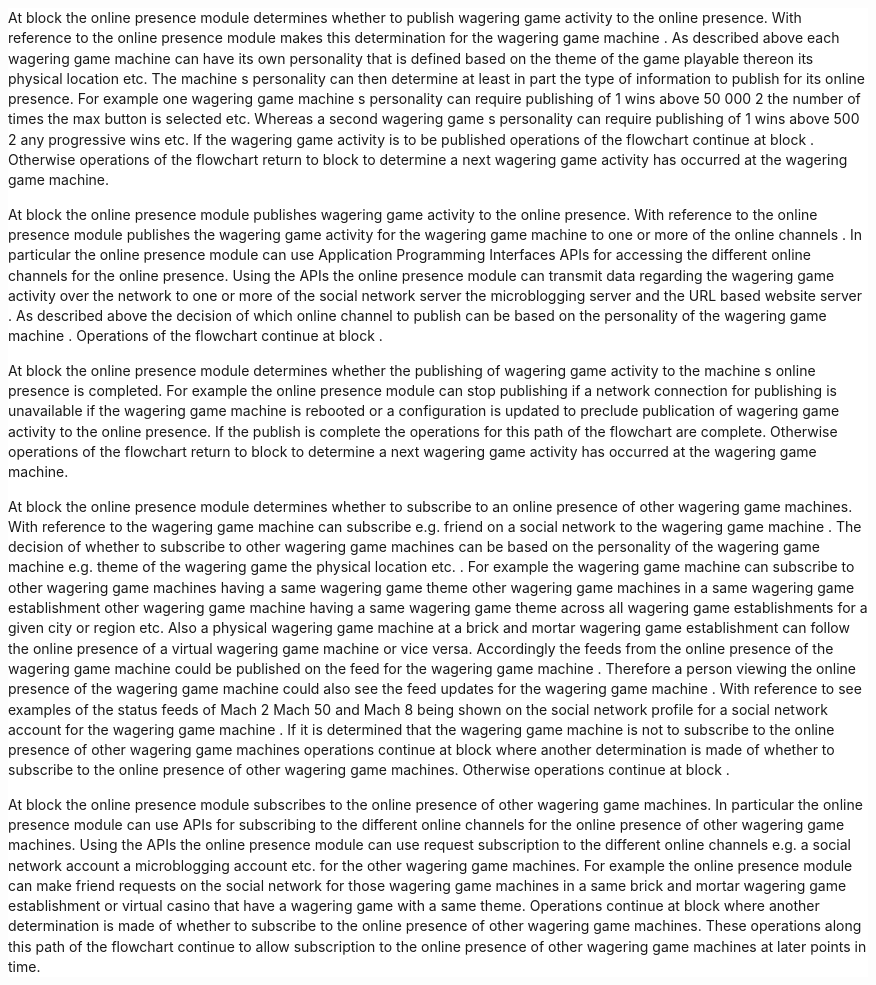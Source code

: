 At block the online presence module determines whether to publish wagering game activity to the online presence. With reference to the online presence module makes this determination for the wagering game machine . As described above each wagering game machine can have its own personality that is defined based on the theme of the game playable thereon its physical location etc. The machine s personality can then determine at least in part the type of information to publish for its online presence. For example one wagering game machine s personality can require publishing of 1 wins above 50 000 2 the number of times the max button is selected etc. Whereas a second wagering game s personality can require publishing of 1 wins above 500 2 any progressive wins etc. If the wagering game activity is to be published operations of the flowchart continue at block . Otherwise operations of the flowchart return to block to determine a next wagering game activity has occurred at the wagering game machine.

At block the online presence module publishes wagering game activity to the online presence. With reference to the online presence module publishes the wagering game activity for the wagering game machine to one or more of the online channels . In particular the online presence module can use Application Programming Interfaces APIs for accessing the different online channels for the online presence. Using the APIs the online presence module can transmit data regarding the wagering game activity over the network to one or more of the social network server the microblogging server and the URL based website server . As described above the decision of which online channel to publish can be based on the personality of the wagering game machine . Operations of the flowchart continue at block .

At block the online presence module determines whether the publishing of wagering game activity to the machine s online presence is completed. For example the online presence module can stop publishing if a network connection for publishing is unavailable if the wagering game machine is rebooted or a configuration is updated to preclude publication of wagering game activity to the online presence. If the publish is complete the operations for this path of the flowchart are complete. Otherwise operations of the flowchart return to block to determine a next wagering game activity has occurred at the wagering game machine.

At block the online presence module determines whether to subscribe to an online presence of other wagering game machines. With reference to the wagering game machine can subscribe e.g. friend on a social network to the wagering game machine . The decision of whether to subscribe to other wagering game machines can be based on the personality of the wagering game machine e.g. theme of the wagering game the physical location etc. . For example the wagering game machine can subscribe to other wagering game machines having a same wagering game theme other wagering game machines in a same wagering game establishment other wagering game machine having a same wagering game theme across all wagering game establishments for a given city or region etc. Also a physical wagering game machine at a brick and mortar wagering game establishment can follow the online presence of a virtual wagering game machine or vice versa. Accordingly the feeds from the online presence of the wagering game machine could be published on the feed for the wagering game machine . Therefore a person viewing the online presence of the wagering game machine could also see the feed updates for the wagering game machine . With reference to see examples of the status feeds of Mach 2 Mach 50 and Mach 8 being shown on the social network profile for a social network account for the wagering game machine . If it is determined that the wagering game machine is not to subscribe to the online presence of other wagering game machines operations continue at block where another determination is made of whether to subscribe to the online presence of other wagering game machines. Otherwise operations continue at block .

At block the online presence module subscribes to the online presence of other wagering game machines. In particular the online presence module can use APIs for subscribing to the different online channels for the online presence of other wagering game machines. Using the APIs the online presence module can use request subscription to the different online channels e.g. a social network account a microblogging account etc. for the other wagering game machines. For example the online presence module can make friend requests on the social network for those wagering game machines in a same brick and mortar wagering game establishment or virtual casino that have a wagering game with a same theme. Operations continue at block where another determination is made of whether to subscribe to the online presence of other wagering game machines. These operations along this path of the flowchart continue to allow subscription to the online presence of other wagering game machines at later points in time.
